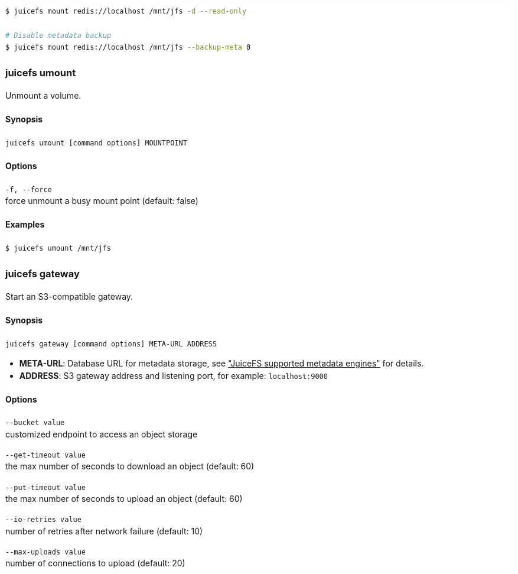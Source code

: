 ```bash
$ juicefs mount redis://localhost /mnt/jfs -d --read-only

# Disable metadata backup
$ juicefs mount redis://localhost /mnt/jfs --backup-meta 0
```

### juicefs umount

Unmount a volume.

#### Synopsis

```
juicefs umount [command options] MOUNTPOINT
```

#### Options

`-f, --force`<br />
force unmount a busy mount point (default: false)

#### Examples

```bash
$ juicefs umount /mnt/jfs
```

### juicefs gateway

Start an S3-compatible gateway.

#### Synopsis

```
juicefs gateway [command options] META-URL ADDRESS
```

- **META-URL**: Database URL for metadata storage, see ["JuiceFS supported metadata engines"](../guide/how_to_set_up_metadata_engine.md) for details.
- **ADDRESS**: S3 gateway address and listening port, for example: `localhost:9000`

#### Options

`--bucket value`<br />
customized endpoint to access an object storage

`--get-timeout value`<br />
the max number of seconds to download an object (default: 60)

`--put-timeout value`<br />
the max number of seconds to upload an object (default: 60)

`--io-retries value`<br />
number of retries after network failure (default: 10)

`--max-uploads value`<br />
number of connections to upload (default: 20)
